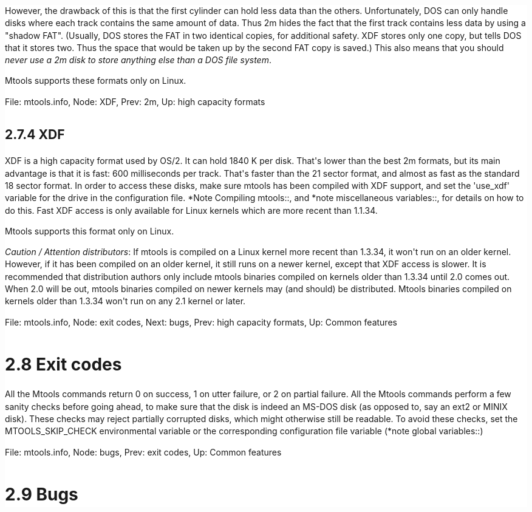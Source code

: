    However, the drawback of this is that the first cylinder can hold
less data than the others.  Unfortunately, DOS can only handle disks
where each track contains the same amount of data.  Thus 2m hides the
fact that the first track contains less data by using a "shadow FAT".
(Usually, DOS stores the FAT in two identical copies, for additional
safety.  XDF stores only one copy, but tells DOS that it stores two.
Thus the space that would be taken up by the second FAT copy is saved.)
This also means that you should *never use a 2m disk to store anything
else than a DOS file system*.

   Mtools supports these formats only on Linux.

File: mtools.info,  Node: XDF,  Prev: 2m,  Up: high capacity formats

2.7.4 XDF
---------

XDF is a high capacity format used by OS/2.  It can hold 1840 K per
disk.  That's lower than the best 2m formats, but its main advantage is
that it is fast: 600 milliseconds per track.  That's faster than the 21
sector format, and almost as fast as the standard 18 sector format.  In
order to access these disks, make sure mtools has been compiled with XDF
support, and set the 'use_xdf' variable for the drive in the
configuration file.  *Note Compiling mtools::, and *note miscellaneous
variables::, for details on how to do this.  Fast XDF access is only
available for Linux kernels which are more recent than 1.1.34.

   Mtools supports this format only on Linux.

   *Caution / Attention distributors*: If mtools is compiled on a Linux
kernel more recent than 1.3.34, it won't run on an older kernel.
However, if it has been compiled on an older kernel, it still runs on a
newer kernel, except that XDF access is slower.  It is recommended that
distribution authors only include mtools binaries compiled on kernels
older than 1.3.34 until 2.0 comes out.  When 2.0 will be out, mtools
binaries compiled on newer kernels may (and should) be distributed.
Mtools binaries compiled on kernels older than 1.3.34 won't run on any
2.1 kernel or later.

File: mtools.info,  Node: exit codes,  Next: bugs,  Prev: high capacity formats,  Up: Common features

2.8 Exit codes
==============

All the Mtools commands return 0 on success, 1 on utter failure, or 2 on
partial failure.  All the Mtools commands perform a few sanity checks
before going ahead, to make sure that the disk is indeed an MS-DOS disk
(as opposed to, say an ext2 or MINIX disk).  These checks may reject
partially corrupted disks, which might otherwise still be readable.  To
avoid these checks, set the MTOOLS_SKIP_CHECK environmental variable or
the corresponding configuration file variable (*note global variables::)

File: mtools.info,  Node: bugs,  Prev: exit codes,  Up: Common features

2.9 Bugs
========
